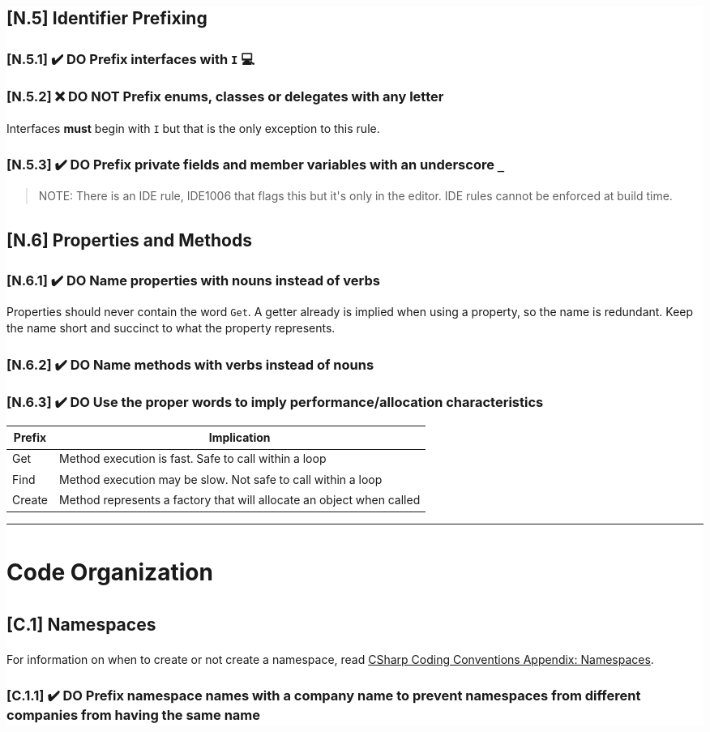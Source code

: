 ## [N.5] Identifier Prefixing

### [N.5.1] :heavy_check_mark: **DO** Prefix interfaces with `I` :computer:

### [N.5.2] :x: **DO NOT** Prefix enums, classes or delegates with any letter

Interfaces **must** begin with `I` but that is the only exception to this rule.

### [N.5.3] :heavy_check_mark: **DO** Prefix private fields and member variables with an underscore `_`

> NOTE: There is an IDE rule, IDE1006 that flags this but it's only in the editor. IDE rules cannot be enforced at build time.

## [N.6] Properties and Methods

### [N.6.1] :heavy_check_mark: **DO** Name properties with nouns instead of verbs

Properties should never contain the word `Get`. A getter already is implied when using a property, so the name is redundant. Keep the name short and succinct to what the property represents.

### [N.6.2] :heavy_check_mark: **DO** Name methods with verbs instead of nouns

### [N.6.3] :heavy_check_mark: **DO** Use the proper words to imply performance/allocation characteristics 

| **Prefix**     | **Implication**                                                      |
|----------------|----------------------------------------------------------------------|
| Get            | Method execution is fast. Safe to call within a loop                 |
| Find           | Method execution may be slow. Not safe to call within a loop         |
| Create         | Method represents a factory that will allocate an object when called |

--------

# Code Organization

## [C.1] Namespaces

For information on when to create or not create a namespace, read [CSharp Coding Conventions Appendix: Namespaces](/Organizations/ASW/Developer-Handbook/Coding-Conventions/CSharp-Coding-Conventions/CSharp-Coding-Conventions-Appendix#namespaces).

### [C.1.1] :heavy_check_mark: **DO** Prefix namespace names with a company name to prevent namespaces from different companies from having the same name
